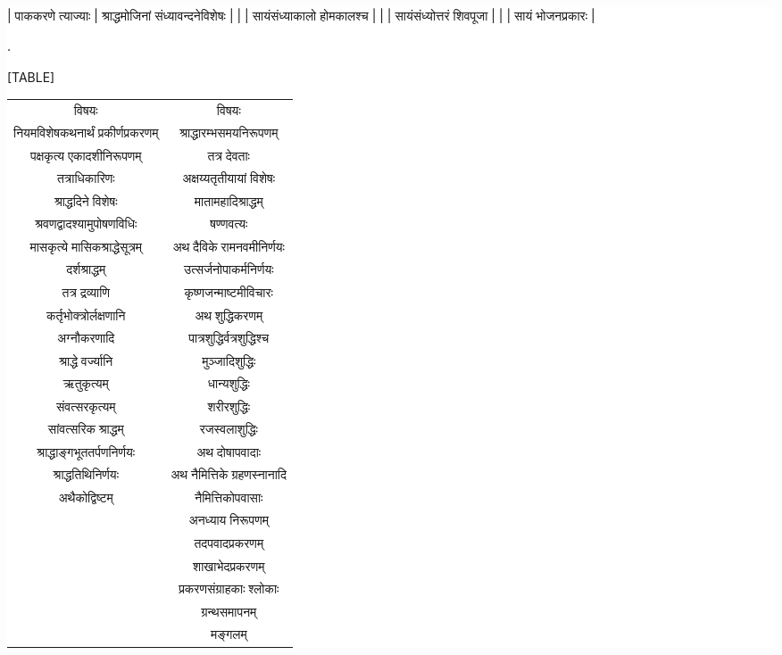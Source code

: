 |                पाककरणे त्याज्याः                | श्राद्धमोजिनां संध्यावन्दनेविशेषः |
|                                                |      सायंसंध्याकालो होमकालश्च      |
|                                                |      सायंसंध्योत्तरं शिवपूजा      |
|                                                |          सायं भोजनप्रकारः          |

.  

[TABLE]

|                                    |                              |
|:----------------------------------:|:----------------------------:|
|               विषयः                |            विषयः             |
| नियमविशेषकथनार्थं प्रकीर्णप्रकरणम् |   श्राद्धारम्भसमयनिरूपणम्   |
|      पक्षकृत्य एकादशीनिरूपणम्      |         तत्र देवताः          |
|           तत्राधिकारिणः            |   अक्षय्यतृतीयायां विशेषः    |
|         श्राद्धदिने विशेषः         |      मातामहादिश्राद्धम्      |
|     श्रवणद्वादश्यामुपोषणविधिः     |          षण्णवत्यः           |
|  मासकृत्ये मासिकश्राद्धेसूत्रम्   |   अथ दैविके रामनवमीनिर्णयः   |
|           दर्शश्राद्धम्            |    उत्सर्जनोपाकर्मनिर्णयः    |
|           तत्र द्रव्याणि           |    कृष्णजन्माष्टमीविचारः     |
|      कर्तृभोक्त्रोर्लक्षणानि       |        अथ शुद्धिकरणम्        |
|            अग्नौकरणादि             |  पात्रशुद्धिर्वत्रशुद्धिश्च  |
|         श्राद्धे वर्ज्यानि         |       मुञ्जादिशुद्धिः        |
|            ऋतुकृत्यम्             |         धान्यशुद्धिः         |
|           संवत्सरकृत्यम्           |         शरीरशुद्धिः          |
|        सांवत्सरिक श्राद्धम्        |        रजस्वलाशुद्धिः        |
|     श्राद्धाङ्गभूततर्पणनिर्णयः     |        अथ दोषापवादाः         |
|         श्राद्धतिथिनिर्णयः         | अथ नैमित्तिके ग्रहणस्नानादि |
|           अथैकोद्विष्टम्           |       नैमित्तिकोपवासाः       |
|                                   |       अनध्याय निरूपणम्       |
|                                   |        तदपवादप्रकरणम्        |
|                                   |       शाखाभेदप्रकरणम्        |
|                                   |  प्रकरणसंग्राहकाः श्लोकाः   |
|                                   |        ग्रन्थसमापनम्         |
|                                   |           मङ्गलम्            |


[^1]: "* पुस्तकेऽयं श्लोकोन विद्यते।"
[^2]: "क. `भीरुषा'"
[^3]: "रा. तौ"
[^4]: "क. मेवं ग।"
[^5]: "क.'वरवि'"
[^6]: " ख. तनुर्य'"
[^7]: "क पुस्तके समासे— ब्रह्मा चाश्च हरश्चॆति तथा सआत्मा स्वरूपं यस्मात्तथा। अकारो वासुदेवः स्यादिति कोशः। कमलाक्षं पद्मनेत्रमेवंरूपम्।"
[^8]: "ख. रैर्नक्ष०"
[^9]: "`क. पठेन्न॰"
[^10]: "*क. पु. समासे - ध्यायतां जीवानां स्वपदं प्रति यन्नयनं कृपाकटाक्षेणैव सन्नयनंप्रापजं तेनाभिरामं परमसुन्दरमित्यर्थः।"
[^11]: "क. ॰त्नलीला॰।"
[^12]: "* क. पू. समासे — क्रियाविशेषणमिदम्।"
[^13]: "ख. ॰गमै॰।"
[^14]: " स्कुट तम्॰।"
[^15]: "ख.॰त्यमति॰।"
[^16]: "क. मलका॰।"
[^17]: "वैज्यना॰।"